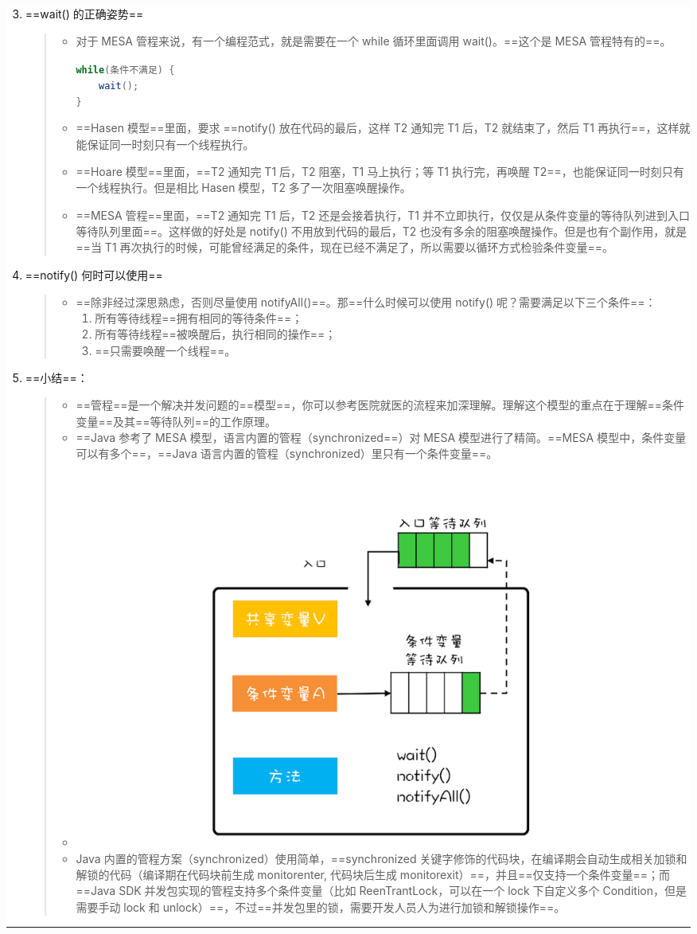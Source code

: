 3. ==wait() 的正确姿势==

	> - 对于 MESA 管程来说，有一个编程范式，就是需要在一个 while 循环里面调用 wait()。==这个是 MESA 管程特有的==。
	>
	> 	```java
	> 	while(条件不满足) {
	> 	    wait();
	> 	}
	> 	```
	>
	> - ==Hasen 模型==里面，要求 ==notify() 放在代码的最后，这样 T2 通知完 T1 后，T2 就结束了，然后 T1 再执行==，这样就能保证同一时刻只有一个线程执行。
	>
	> - ==Hoare 模型==里面，==T2 通知完 T1 后，T2 阻塞，T1 马上执行；等 T1 执行完，再唤醒 T2==，也能保证同一时刻只有一个线程执行。但是相比 Hasen 模型，T2 多了一次阻塞唤醒操作。
	>
	> - ==MESA 管程==里面，==T2 通知完 T1 后，T2 还是会接着执行，T1 并不立即执行，仅仅是从条件变量的等待队列进到入口等待队列里面==。这样做的好处是 notify() 不用放到代码的最后，T2 也没有多余的阻塞唤醒操作。但是也有个副作用，就是==当 T1 再次执行的时候，可能曾经满足的条件，现在已经不满足了，所以需要以循环方式检验条件变量==。

4. ==notify() 何时可以使用==

	> - ==除非经过深思熟虑，否则尽量使用 notifyAll()==。那==什么时候可以使用 notify() 呢？需要满足以下三个条件==：
	> 	1. 所有等待线程==拥有相同的等待条件==；
	> 	2. 所有等待线程==被唤醒后，执行相同的操作==；
	> 	3. ==只需要唤醒一个线程==。

5. ==小结==：

	> - ==管程==是一个解决并发问题的==模型==，你可以参考医院就医的流程来加深理解。理解这个模型的重点在于理解==条件变量==及其==等待队列==的工作原理。
	> - ==Java 参考了 MESA 模型，语言内置的管程（synchronized==）对 MESA 模型进行了精简。==MESA 模型中，条件变量可以有多个==，==Java 语言内置的管程（synchronized）里只有一个条件变量==。
	> - ![Java中的管程示意图](Concurrent.assets/202201211509375.png)
	> - Java 内置的管程方案（synchronized）使用简单，==synchronized 关键字修饰的代码块，在编译期会自动生成相关加锁和解锁的代码（编译期在代码块前生成 monitorenter, 代码块后生成 monitorexit）==，并且==仅支持一个条件变量==；而 ==Java SDK 并发包实现的管程支持多个条件变量（比如 ReenTrantLock，可以在一个 lock 下自定义多个 Condition，但是需要手动 lock 和 unlock）==，不过==并发包里的锁，需要开发人员人为进行加锁和解锁操作==。

---